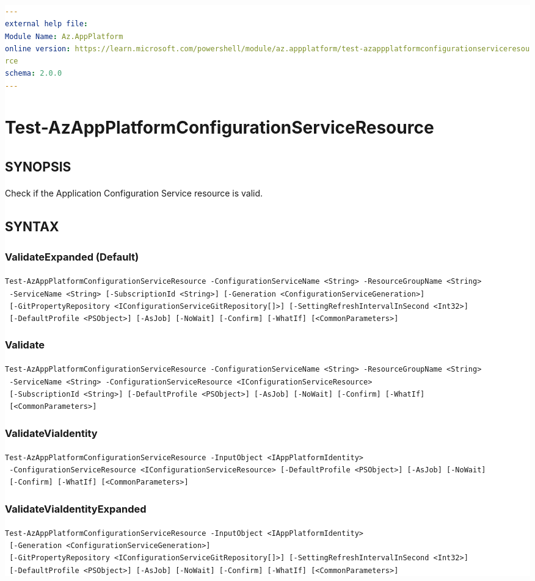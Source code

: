 ```yaml
---
external help file:
Module Name: Az.AppPlatform
online version: https://learn.microsoft.com/powershell/module/az.appplatform/test-azappplatformconfigurationserviceresource
schema: 2.0.0
---
```


# Test-AzAppPlatformConfigurationServiceResource

## SYNOPSIS
Check if the Application Configuration Service resource is valid.

## SYNTAX

### ValidateExpanded (Default)
```
Test-AzAppPlatformConfigurationServiceResource -ConfigurationServiceName <String> -ResourceGroupName <String>
 -ServiceName <String> [-SubscriptionId <String>] [-Generation <ConfigurationServiceGeneration>]
 [-GitPropertyRepository <IConfigurationServiceGitRepository[]>] [-SettingRefreshIntervalInSecond <Int32>]
 [-DefaultProfile <PSObject>] [-AsJob] [-NoWait] [-Confirm] [-WhatIf] [<CommonParameters>]
```

### Validate
```
Test-AzAppPlatformConfigurationServiceResource -ConfigurationServiceName <String> -ResourceGroupName <String>
 -ServiceName <String> -ConfigurationServiceResource <IConfigurationServiceResource>
 [-SubscriptionId <String>] [-DefaultProfile <PSObject>] [-AsJob] [-NoWait] [-Confirm] [-WhatIf]
 [<CommonParameters>]
```

### ValidateViaIdentity
```
Test-AzAppPlatformConfigurationServiceResource -InputObject <IAppPlatformIdentity>
 -ConfigurationServiceResource <IConfigurationServiceResource> [-DefaultProfile <PSObject>] [-AsJob] [-NoWait]
 [-Confirm] [-WhatIf] [<CommonParameters>]
```

### ValidateViaIdentityExpanded
```
Test-AzAppPlatformConfigurationServiceResource -InputObject <IAppPlatformIdentity>
 [-Generation <ConfigurationServiceGeneration>]
 [-GitPropertyRepository <IConfigurationServiceGitRepository[]>] [-SettingRefreshIntervalInSecond <Int32>]
 [-DefaultProfile <PSObject>] [-AsJob] [-NoWait] [-Confirm] [-WhatIf] [<CommonParameters>]
```
